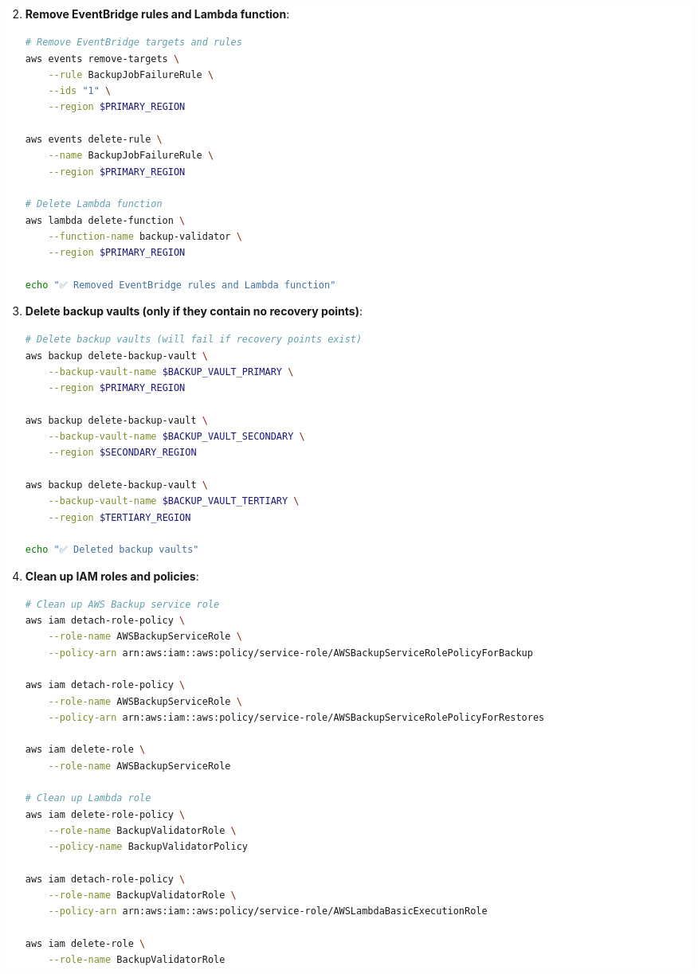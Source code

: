 2. **Remove EventBridge rules and Lambda function**:

   ```bash
   # Remove EventBridge targets and rules
   aws events remove-targets \
       --rule BackupJobFailureRule \
       --ids "1" \
       --region $PRIMARY_REGION

   aws events delete-rule \
       --name BackupJobFailureRule \
       --region $PRIMARY_REGION

   # Delete Lambda function
   aws lambda delete-function \
       --function-name backup-validator \
       --region $PRIMARY_REGION

   echo "✅ Removed EventBridge rules and Lambda function"
   ```

3. **Delete backup vaults (only if they contain no recovery points)**:

   ```bash
   # Delete backup vaults (will fail if recovery points exist)
   aws backup delete-backup-vault \
       --backup-vault-name $BACKUP_VAULT_PRIMARY \
       --region $PRIMARY_REGION

   aws backup delete-backup-vault \
       --backup-vault-name $BACKUP_VAULT_SECONDARY \
       --region $SECONDARY_REGION

   aws backup delete-backup-vault \
       --backup-vault-name $BACKUP_VAULT_TERTIARY \
       --region $TERTIARY_REGION

   echo "✅ Deleted backup vaults"
   ```

4. **Clean up IAM roles and policies**:

   ```bash
   # Clean up AWS Backup service role
   aws iam detach-role-policy \
       --role-name AWSBackupServiceRole \
       --policy-arn arn:aws:iam::aws:policy/service-role/AWSBackupServiceRolePolicyForBackup

   aws iam detach-role-policy \
       --role-name AWSBackupServiceRole \
       --policy-arn arn:aws:iam::aws:policy/service-role/AWSBackupServiceRolePolicyForRestores

   aws iam delete-role \
       --role-name AWSBackupServiceRole

   # Clean up Lambda role
   aws iam delete-role-policy \
       --role-name BackupValidatorRole \
       --policy-name BackupValidatorPolicy

   aws iam detach-role-policy \
       --role-name BackupValidatorRole \
       --policy-arn arn:aws:iam::aws:policy/service-role/AWSLambdaBasicExecutionRole

   aws iam delete-role \
       --role-name BackupValidatorRole

   ```
